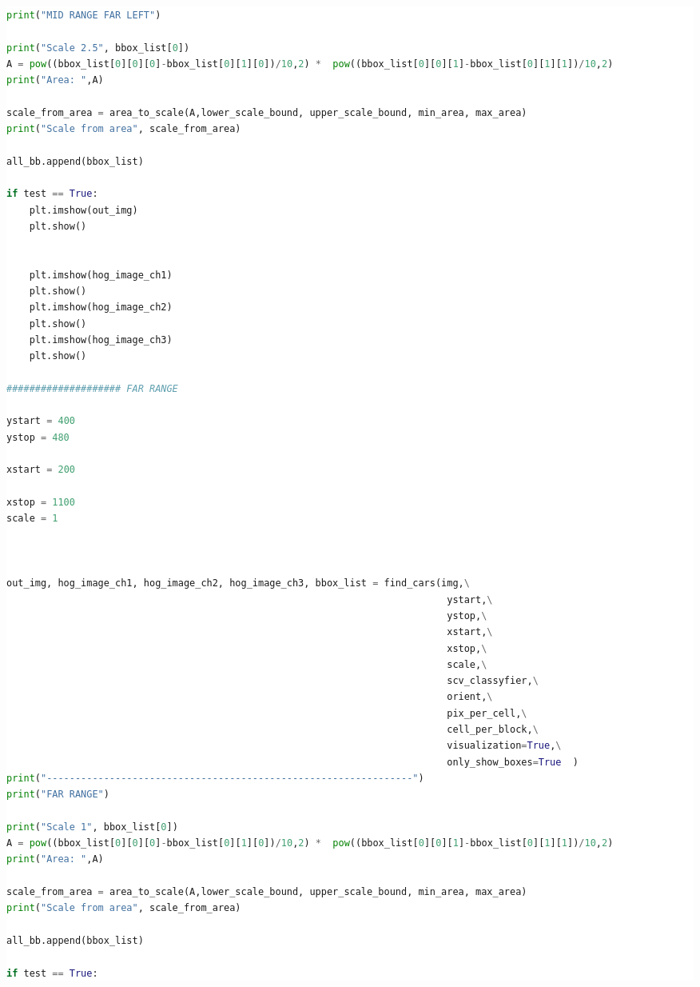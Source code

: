 ```python
print("MID RANGE FAR LEFT")

print("Scale 2.5", bbox_list[0])
A = pow((bbox_list[0][0][0]-bbox_list[0][1][0])/10,2) *  pow((bbox_list[0][0][1]-bbox_list[0][1][1])/10,2)
print("Area: ",A)

scale_from_area = area_to_scale(A,lower_scale_bound, upper_scale_bound, min_area, max_area)
print("Scale from area", scale_from_area)

all_bb.append(bbox_list)

if test == True: 
    plt.imshow(out_img)
    plt.show()    
    
    
    plt.imshow(hog_image_ch1)
    plt.show()        
    plt.imshow(hog_image_ch2)
    plt.show()        
    plt.imshow(hog_image_ch3)
    plt.show()        

#################### FAR RANGE 

ystart = 400
ystop = 480

xstart = 200

xstop = 1100
scale = 1
        

    
out_img, hog_image_ch1, hog_image_ch2, hog_image_ch3, bbox_list = find_cars(img,\
                                                                             ystart,\
                                                                             ystop,\
                                                                             xstart,\
                                                                             xstop,\
                                                                             scale,\
                                                                             scv_classyfier,\
                                                                             orient,\
                                                                             pix_per_cell,\
                                                                             cell_per_block,\
                                                                             visualization=True,\
                                                                             only_show_boxes=True  )
print("----------------------------------------------------------------")
print("FAR RANGE")

print("Scale 1", bbox_list[0])
A = pow((bbox_list[0][0][0]-bbox_list[0][1][0])/10,2) *  pow((bbox_list[0][0][1]-bbox_list[0][1][1])/10,2)
print("Area: ",A)

scale_from_area = area_to_scale(A,lower_scale_bound, upper_scale_bound, min_area, max_area)
print("Scale from area", scale_from_area)

all_bb.append(bbox_list)

if test == True: 
```